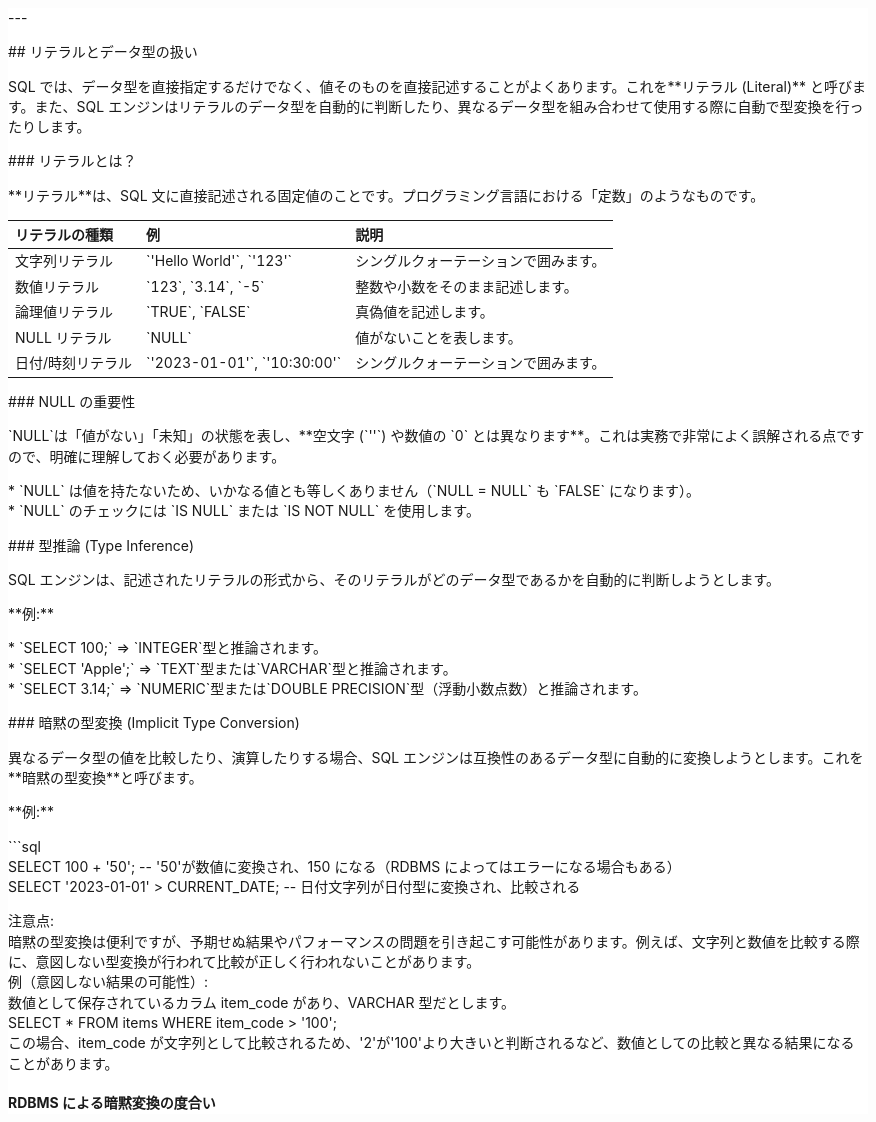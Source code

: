 \---

\#\# リテラルとデータ型の扱い

SQL では、データ型を直接指定するだけでなく、値そのものを直接記述することがよくあります。これを\*\*リテラル (Literal)\*\* と呼びます。また、SQL エンジンはリテラルのデータ型を自動的に判断したり、異なるデータ型を組み合わせて使用する際に自動で型変換を行ったりします。

\#\#\# リテラルとは？

\*\*リテラル\*\*は、SQL 文に直接記述される固定値のことです。プログラミング言語における「定数」のようなものです。

| リテラルの種類    | 例                               | 説明                                 |
| :---------------- | :------------------------------- | :----------------------------------- |
| 文字列リテラル    | \`'Hello World'\`, \`'123'\`     | シングルクォーテーションで囲みます。 |
| 数値リテラル      | \`123\`, \`3.14\`, \`-5\`        | 整数や小数をそのまま記述します。     |
| 論理値リテラル    | \`TRUE\`, \`FALSE\`              | 真偽値を記述します。                 |
| NULL リテラル     | \`NULL\`                         | 値がないことを表します。             |
| 日付/時刻リテラル | \`'2023-01-01'\`, \`'10:30:00'\` | シングルクォーテーションで囲みます。 |

\#\#\# NULL の重要性

\`NULL\`は「値がない」「未知」の状態を表し、\*\*空文字 (\`''\`) や数値の \`0\` とは異なります\*\*。これは実務で非常によく誤解される点ですので、明確に理解しておく必要があります。

\* \`NULL\` は値を持たないため、いかなる値とも等しくありません（\`NULL \= NULL\` も \`FALSE\` になります）。  
\* \`NULL\` のチェックには \`IS NULL\` または \`IS NOT NULL\` を使用します。

\#\#\# 型推論 (Type Inference)

SQL エンジンは、記述されたリテラルの形式から、そのリテラルがどのデータ型であるかを自動的に判断しようとします。

\*\*例:\*\*

\* \`SELECT 100;\` ⇒ \`INTEGER\`型と推論されます。  
\* \`SELECT 'Apple';\` ⇒ \`TEXT\`型または\`VARCHAR\`型と推論されます。  
\* \`SELECT 3.14;\` ⇒ \`NUMERIC\`型または\`DOUBLE PRECISION\`型（浮動小数点数）と推論されます。

\#\#\# 暗黙の型変換 (Implicit Type Conversion)

異なるデータ型の値を比較したり、演算したりする場合、SQL エンジンは互換性のあるデータ型に自動的に変換しようとします。これを\*\*暗黙の型変換\*\*と呼びます。

\*\*例:\*\*

\`\`\`sql  
SELECT 100 \+ '50'; \-- '50'が数値に変換され、150 になる（RDBMS によってはエラーになる場合もある）  
SELECT '2023-01-01' \> CURRENT_DATE; \-- 日付文字列が日付型に変換され、比較される

注意点:  
暗黙の型変換は便利ですが、予期せぬ結果やパフォーマンスの問題を引き起こす可能性があります。例えば、文字列と数値を比較する際に、意図しない型変換が行われて比較が正しく行われないことがあります。  
例（意図しない結果の可能性）:  
数値として保存されているカラム item_code があり、VARCHAR 型だとします。  
SELECT \* FROM items WHERE item_code \> '100';  
この場合、item_code が文字列として比較されるため、'2'が'100'より大きいと判断されるなど、数値としての比較と異なる結果になることがあります。

#### **RDBMS による暗黙変換の度合い**
